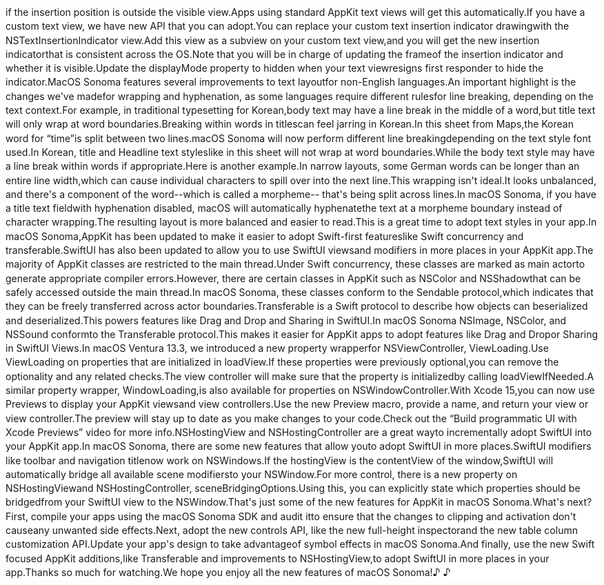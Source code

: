 if the insertion position is outside the visible view.Apps using standard AppKit text views will get this automatically.If you have a custom text view, we have new API that you can adopt.You can replace your custom text insertion indicator drawingwith the NSTextInsertionIndicator view.Add this view as a subview on your custom text view,and you will get the new insertion indicatorthat is consistent across the OS.Note that you will be in charge of updating the frameof the insertion indicator and whether it is visible.Update the displayMode property to hidden when your text viewresigns first responder to hide the indicator.MacOS Sonoma features several improvements to text layoutfor non-English languages.An important highlight is the changes we've madefor wrapping and hyphenation, as some languages require different rulesfor line breaking, depending on the text context.For example, in traditional typesetting for Korean,body text may have a line break in the middle of a word,but title text will only wrap at word boundaries.Breaking within words in titlescan feel jarring in Korean.In this sheet from Maps,the Korean word for “time”is split between two lines.macOS Sonoma will now perform different line breakingdepending on the text style font used.In Korean, title and Headline text styleslike in this sheet will not wrap at word boundaries.While the body text style may have a line break within words if appropriate.Here is another example.In narrow layouts, some German words can be longer than an entire line width,which can cause individual characters to spill over into the next line.This wrapping isn't ideal.It looks unbalanced, and there's a component of the word--which is called a morpheme-- that's being split across lines.In macOS Sonoma, if you have a title text fieldwith hyphenation disabled, macOS will automatically hyphenatethe text at a morpheme boundary instead of character wrapping.The resulting layout is more balanced and easier to read.This is a great time to adopt text styles in your app.In macOS Sonoma,AppKit has been updated to make it easier to adopt Swift-first featureslike Swift concurrency and transferable.SwiftUI has also been updated to allow you to use SwiftUI viewsand modifiers in more places in your AppKit app.The majority of AppKit classes are restricted to the main thread.Under Swift concurrency, these classes are marked as main actorto generate appropriate compiler errors.However, there are certain classes in AppKit such as NSColor and NSShadowthat can be safely accessed outside the main thread.In macOS Sonoma, these classes conform to the Sendable protocol,which indicates that they can be freely transferred across actor boundaries.Transferable is a Swift protocol to describe how objects can beserialized and deserialized.This powers features like Drag and Drop and Sharing in SwiftUI.In macOS Sonoma NSImage, NSColor, and NSSound conformto the Transferable protocol.This makes it easier for AppKit apps to adopt features like Drag and Dropor Sharing in SwiftUI Views.In macOS Ventura 13.3, we introduced a new property wrapperfor NSViewController, ViewLoading.Use ViewLoading on properties that are initialized in loadView.If these properties were previously optional,you can remove the optionality and any related checks.The view controller will make sure that the property is initializedby calling loadViewIfNeeded.A similar property wrapper, WindowLoading,is also available for properties on NSWindowController.With Xcode 15,you can now use Previews to display your AppKit viewsand view controllers.Use the new Preview macro, provide a name, and return your view or view controller.The preview will stay up to date as you make changes to your code.Check out the “Build programmatic UI with Xcode Previews” video for more info.NSHostingView and NSHostingController are a great wayto incrementally adopt SwiftUI into your AppKit app.In macOS Sonoma, there are some new features that allow youto adopt SwiftUI in more places.SwiftUI modifiers like toolbar and navigation titlenow work on NSWindows.If the hostingView is the contentView of the window,SwiftUI will automatically bridge all available scene modifiersto your NSWindow.For more control, there is a new property on NSHostingViewand NSHostingController, sceneBridgingOptions.Using this, you can explicitly state which properties should be bridgedfrom your SwiftUI view to the NSWindow.That's just some of the new features for AppKit in macOS Sonoma.What's next?First, compile your apps using the macOS Sonoma SDK and audit itto ensure that the changes to clipping and activation don't causeany unwanted side effects.Next, adopt the new controls API, like the new full-height inspectorand the new table column customization API.Update your app's design to take advantageof symbol effects in macOS Sonoma.And finally, use the new Swift focused AppKit additions,like Transferable and improvements to NSHostingView,to adopt SwiftUI in more places in your app.Thanks so much for watching.We hope you enjoy all the new features of macOS Sonoma!♪ ♪

